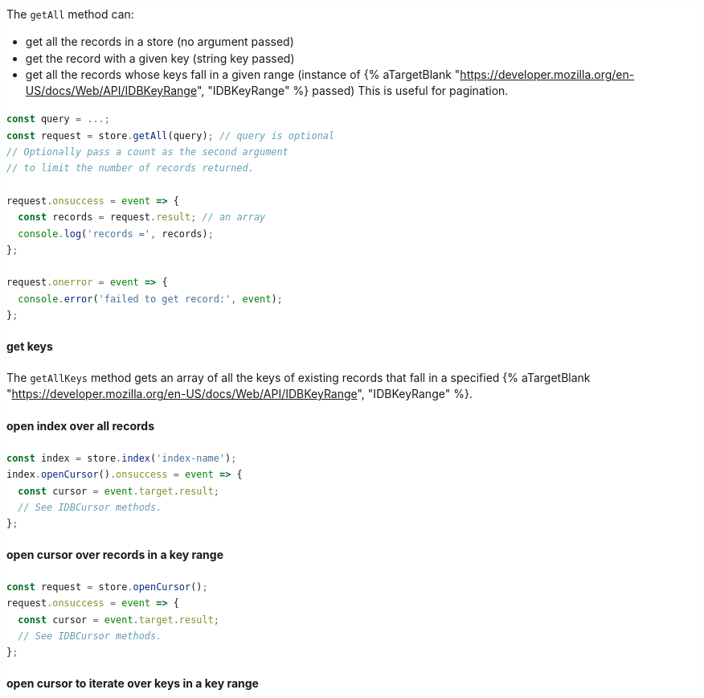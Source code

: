 The `getAll` method can:

- get all the records in a store (no argument passed)
- get the record with a given key (string key passed)
- get all the records whose keys fall in a given range
  (instance of {% aTargetBlank
  "https://developer.mozilla.org/en-US/docs/Web/API/IDBKeyRange",
  "IDBKeyRange" %} passed)
  This is useful for pagination.

```js
const query = ...;
const request = store.getAll(query); // query is optional
// Optionally pass a count as the second argument
// to limit the number of records returned.

request.onsuccess = event => {
  const records = request.result; // an array
  console.log('records =', records);
};

request.onerror = event => {
  console.error('failed to get record:', event);
};
```

#### get keys

The `getAllKeys` method gets an array of all the keys of existing records
that fall in a specified {% aTargetBlank
"https://developer.mozilla.org/en-US/docs/Web/API/IDBKeyRange",
"IDBKeyRange" %}.

#### open index over all records

```js
const index = store.index('index-name');
index.openCursor().onsuccess = event => {
  const cursor = event.target.result;
  // See IDBCursor methods.
};
```

#### open cursor over records in a key range

```js
const request = store.openCursor();
request.onsuccess = event => {
  const cursor = event.target.result;
  // See IDBCursor methods.
};
```

#### open cursor to iterate over keys in a key range
